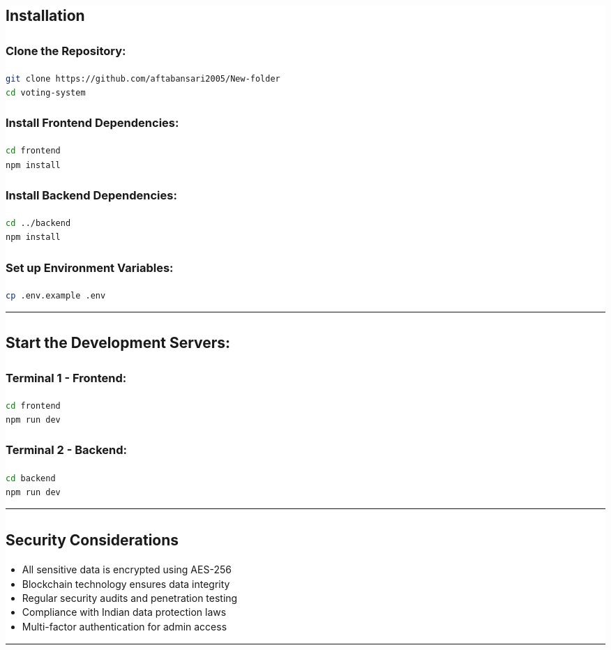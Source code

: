 ## Installation

### Clone the Repository:

```bash
git clone https://github.com/aftabansari2005/New-folder
cd voting-system
```

### Install Frontend Dependencies:

```bash
cd frontend
npm install
```

### Install Backend Dependencies:

```bash
cd ../backend
npm install
```

### Set up Environment Variables:

```bash
cp .env.example .env
```

---

## Start the Development Servers:

### Terminal 1 - Frontend:

```bash
cd frontend
npm run dev
```

### Terminal 2 - Backend:

```bash
cd backend
npm run dev
```

---

## Security Considerations

- All sensitive data is encrypted using AES-256  
- Blockchain technology ensures data integrity  
- Regular security audits and penetration testing  
- Compliance with Indian data protection laws  
- Multi-factor authentication for admin access  

---